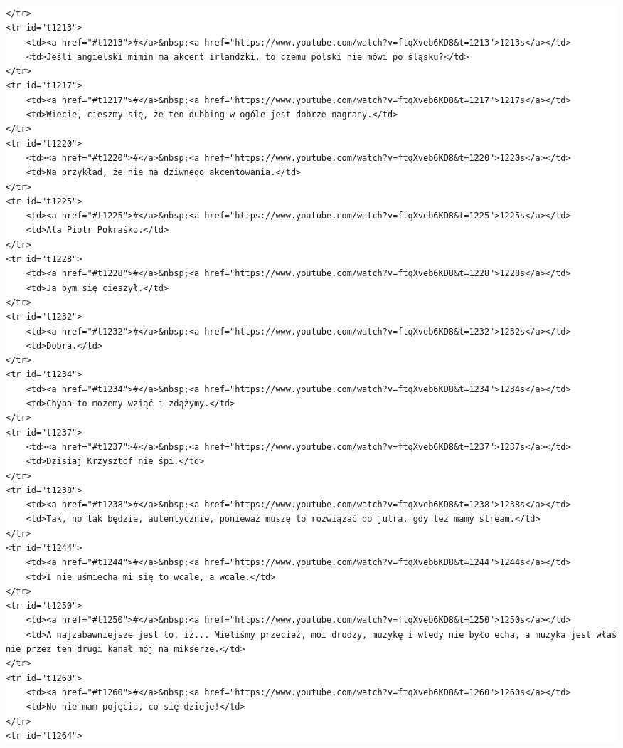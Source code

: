    </tr>
    <tr id="t1213">
        <td><a href="#t1213">#</a>&nbsp;<a href="https://www.youtube.com/watch?v=ftqXveb6KD8&t=1213">1213s</a></td>
        <td>Jeśli angielski mimin ma akcent irlandzki, to czemu polski nie mówi po śląsku?</td>
    </tr>
    <tr id="t1217">
        <td><a href="#t1217">#</a>&nbsp;<a href="https://www.youtube.com/watch?v=ftqXveb6KD8&t=1217">1217s</a></td>
        <td>Wiecie, cieszmy się, że ten dubbing w ogóle jest dobrze nagrany.</td>
    </tr>
    <tr id="t1220">
        <td><a href="#t1220">#</a>&nbsp;<a href="https://www.youtube.com/watch?v=ftqXveb6KD8&t=1220">1220s</a></td>
        <td>Na przykład, że nie ma dziwnego akcentowania.</td>
    </tr>
    <tr id="t1225">
        <td><a href="#t1225">#</a>&nbsp;<a href="https://www.youtube.com/watch?v=ftqXveb6KD8&t=1225">1225s</a></td>
        <td>Ala Piotr Pokraśko.</td>
    </tr>
    <tr id="t1228">
        <td><a href="#t1228">#</a>&nbsp;<a href="https://www.youtube.com/watch?v=ftqXveb6KD8&t=1228">1228s</a></td>
        <td>Ja bym się cieszył.</td>
    </tr>
    <tr id="t1232">
        <td><a href="#t1232">#</a>&nbsp;<a href="https://www.youtube.com/watch?v=ftqXveb6KD8&t=1232">1232s</a></td>
        <td>Dobra.</td>
    </tr>
    <tr id="t1234">
        <td><a href="#t1234">#</a>&nbsp;<a href="https://www.youtube.com/watch?v=ftqXveb6KD8&t=1234">1234s</a></td>
        <td>Chyba to możemy wziąć i zdążymy.</td>
    </tr>
    <tr id="t1237">
        <td><a href="#t1237">#</a>&nbsp;<a href="https://www.youtube.com/watch?v=ftqXveb6KD8&t=1237">1237s</a></td>
        <td>Dzisiaj Krzysztof nie śpi.</td>
    </tr>
    <tr id="t1238">
        <td><a href="#t1238">#</a>&nbsp;<a href="https://www.youtube.com/watch?v=ftqXveb6KD8&t=1238">1238s</a></td>
        <td>Tak, no tak będzie, autentycznie, ponieważ muszę to rozwiązać do jutra, gdy też mamy stream.</td>
    </tr>
    <tr id="t1244">
        <td><a href="#t1244">#</a>&nbsp;<a href="https://www.youtube.com/watch?v=ftqXveb6KD8&t=1244">1244s</a></td>
        <td>I nie uśmiecha mi się to wcale, a wcale.</td>
    </tr>
    <tr id="t1250">
        <td><a href="#t1250">#</a>&nbsp;<a href="https://www.youtube.com/watch?v=ftqXveb6KD8&t=1250">1250s</a></td>
        <td>A najzabawniejsze jest to, iż... Mieliśmy przecież, moi drodzy, muzykę i wtedy nie było echa, a muzyka jest właśnie przez ten drugi kanał mój na mikserze.</td>
    </tr>
    <tr id="t1260">
        <td><a href="#t1260">#</a>&nbsp;<a href="https://www.youtube.com/watch?v=ftqXveb6KD8&t=1260">1260s</a></td>
        <td>No nie mam pojęcia, co się dzieje!</td>
    </tr>
    <tr id="t1264">
